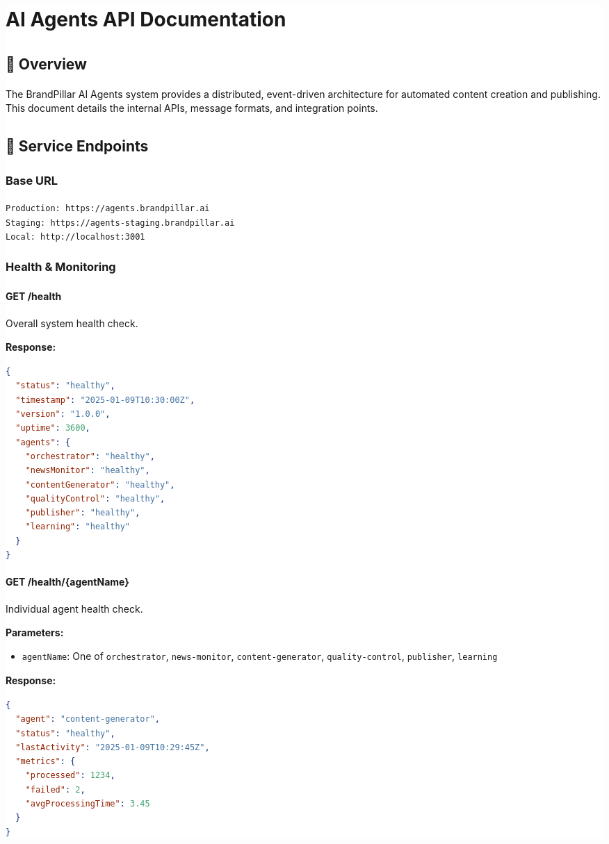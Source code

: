 # AI Agents API Documentation

## 📖 Overview

The BrandPillar AI Agents system provides a distributed, event-driven architecture for automated content creation and publishing. This document details the internal APIs, message formats, and integration points.

## 🔌 Service Endpoints

### Base URL
```
Production: https://agents.brandpillar.ai
Staging: https://agents-staging.brandpillar.ai
Local: http://localhost:3001
```

### Health & Monitoring

#### GET /health
Overall system health check.

**Response:**
```json
{
  "status": "healthy",
  "timestamp": "2025-01-09T10:30:00Z",
  "version": "1.0.0",
  "uptime": 3600,
  "agents": {
    "orchestrator": "healthy",
    "newsMonitor": "healthy",
    "contentGenerator": "healthy",
    "qualityControl": "healthy",
    "publisher": "healthy",
    "learning": "healthy"
  }
}
```

#### GET /health/{agentName}
Individual agent health check.

**Parameters:**
- `agentName`: One of `orchestrator`, `news-monitor`, `content-generator`, `quality-control`, `publisher`, `learning`

**Response:**
```json
{
  "agent": "content-generator",
  "status": "healthy",
  "lastActivity": "2025-01-09T10:29:45Z",
  "metrics": {
    "processed": 1234,
    "failed": 2,
    "avgProcessingTime": 3.45
  }
}
```
